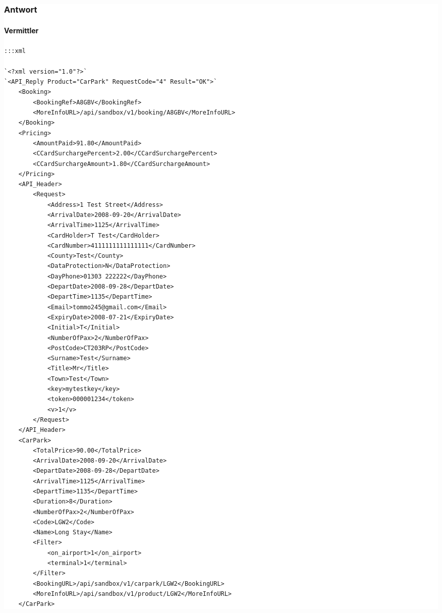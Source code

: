 








### Antwort

#### Vermittler

	:::xml
	
	`<?xml version="1.0"?>`
	`<API_Reply Product="CarPark" RequestCode="4" Result="OK">`
		<Booking>
			<BookingRef>A8GBV</BookingRef>
			<MoreInfoURL>/api/sandbox/v1/booking/A8GBV</MoreInfoURL>
		</Booking>
		<Pricing>
			<AmountPaid>91.80</AmountPaid>
			<CCardSurchargePercent>2.00</CCardSurchargePercent>
			<CCardSurchargeAmount>1.80</CCardSurchargeAmount>
		</Pricing>
		<API_Header>
			<Request>
				<Address>1 Test Street</Address>
				<ArrivalDate>2008-09-20</ArrivalDate>
				<ArrivalTime>1125</ArrivalTime>
				<CardHolder>T Test</CardHolder>
				<CardNumber>4111111111111111</CardNumber>
				<County>Test</County>
				<DataProtection>N</DataProtection>
				<DayPhone>01303 222222</DayPhone>
				<DepartDate>2008-09-28</DepartDate>
				<DepartTime>1135</DepartTime>
				<Email>tommo245@gmail.com</Email>
				<ExpiryDate>2008-07-21</ExpiryDate>
				<Initial>T</Initial>
				<NumberOfPax>2</NumberOfPax>
				<PostCode>CT203RP</PostCode>
				<Surname>Test</Surname>
				<Title>Mr</Title>
				<Town>Test</Town>
				<key>mytestkey</key>
				<token>000001234</token>
				<v>1</v>
			</Request>
		</API_Header>
		<CarPark>
			<TotalPrice>90.00</TotalPrice>
			<ArrivalDate>2008-09-20</ArrivalDate>
			<DepartDate>2008-09-28</DepartDate>
			<ArrivalTime>1125</ArrivalTime>
			<DepartTime>1135</DepartTime>
			<Duration>8</Duration>
			<NumberOfPax>2</NumberOfPax>
			<Code>LGW2</Code>
			<Name>Long Stay</Name>
			<Filter>
				<on_airport>1</on_airport>
				<terminal>1</terminal>
			</Filter>
			<BookingURL>/api/sandbox/v1/carpark/LGW2</BookingURL>
			<MoreInfoURL>/api/sandbox/v1/product/LGW2</MoreInfoURL>
		</CarPark>